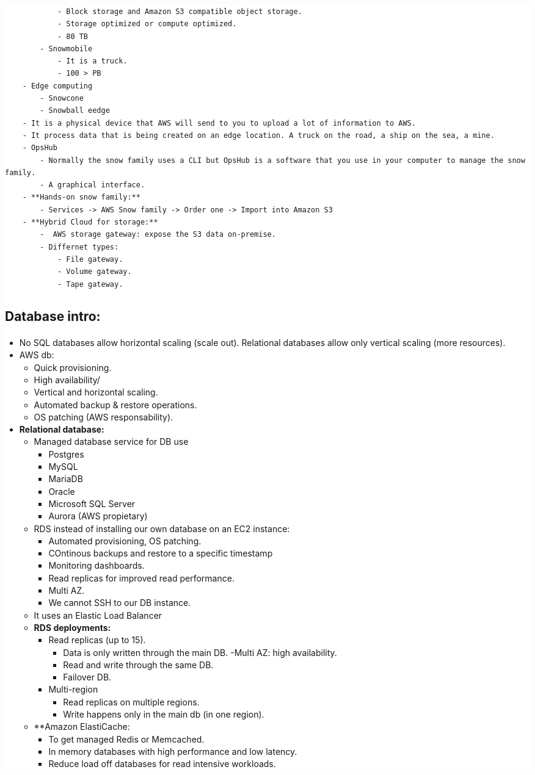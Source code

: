                 - Block storage and Amazon S3 compatible object storage.
                - Storage optimized or compute optimized.
                - 80 TB
            - Snowmobile
                - It is a truck.
                - 100 > PB
        - Edge computing
            - Snowcone
            - Snowball eedge
        - It is a physical device that AWS will send to you to upload a lot of information to AWS.
        - It process data that is being created on an edge location. A truck on the road, a ship on the sea, a mine.
        - OpsHub
            - Normally the snow family uses a CLI but OpsHub is a software that you use in your computer to manage the snow family.
            - A graphical interface.
        - **Hands-on snow family:**
            - Services -> AWS Snow family -> Order one -> Import into Amazon S3
        - **Hybrid Cloud for storage:**
            -  AWS storage gateway: expose the S3 data on-premise.
            - Differnet types:
                - File gateway.
                - Volume gateway.
                - Tape gateway.

## Database intro:
- No SQL databases allow horizontal scaling (scale out). Relational databases allow only vertical scaling (more resources).
- AWS db:
    - Quick provisioning.
    - High availability/
    - Vertical and horizontal scaling.
    - Automated backup & restore operations.
    - OS patching (AWS responsability).
- **Relational database:**
    - Managed database service for DB use
        - Postgres
        - MySQL
        - MariaDB
        - Oracle
        - Microsoft SQL Server
        - Aurora (AWS propietary)
    - RDS instead of installing our own database on an EC2 instance:
        - Automated provisioning, OS patching.
        - COntinous backups and restore to a specific timestamp
        - Monitoring dashboards.
        - Read replicas for improved read performance.
        - Multi AZ.
        - We cannot SSH to our DB instance.
    - It uses an Elastic Load Balancer
    - **RDS deployments:**
        - Read replicas (up to 15).
            - Data is only written through the main DB.
        -Multi AZ: high availability.
            - Read and write through the same DB.
            - Failover DB.
        - Multi-region
            - Read replicas on multiple regions.
            - Write happens only in the main db (in one region).
    - **Amazon ElastiCache:
        - To get managed Redis or Memcached.
        - In memory databases with high performance and low latency.
        - Reduce load off databases for read intensive workloads.